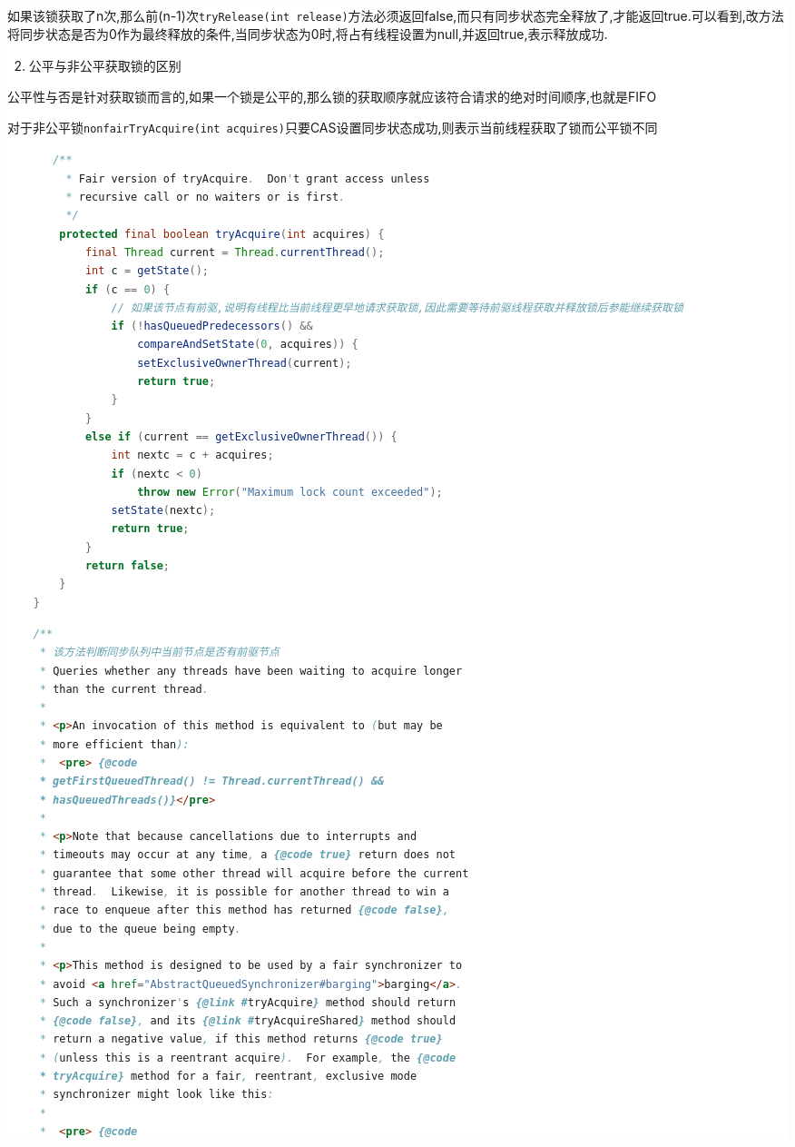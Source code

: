 如果该锁获取了n次,那么前(n-1)次`tryRelease(int release)`方法必须返回false,而只有同步状态完全释放了,才能返回true.可以看到,改方法将同步状态是否为0作为最终释放的条件,当同步状态为0时,将占有线程设置为null,并返回true,表示释放成功.

2. 公平与非公平获取锁的区别

公平性与否是针对获取锁而言的,如果一个锁是公平的,那么锁的获取顺序就应该符合请求的绝对时间顺序,也就是FIFO

对于非公平锁`nonfairTryAcquire(int acquires)`只要CAS设置同步状态成功,则表示当前线程获取了锁而公平锁不同

```java
       /**
         * Fair version of tryAcquire.  Don't grant access unless
         * recursive call or no waiters or is first.
         */
        protected final boolean tryAcquire(int acquires) {
            final Thread current = Thread.currentThread();
            int c = getState();
            if (c == 0) {
                // 如果该节点有前驱,说明有线程比当前线程更早地请求获取锁,因此需要等待前驱线程获取并释放锁后参能继续获取锁
                if (!hasQueuedPredecessors() &&
                    compareAndSetState(0, acquires)) {
                    setExclusiveOwnerThread(current);
                    return true;
                }
            }
            else if (current == getExclusiveOwnerThread()) {
                int nextc = c + acquires;
                if (nextc < 0)
                    throw new Error("Maximum lock count exceeded");
                setState(nextc);
                return true;
            }
            return false;
        }
    }
```

```java
    /**
     * 该方法判断同步队列中当前节点是否有前驱节点
     * Queries whether any threads have been waiting to acquire longer
     * than the current thread.
     *
     * <p>An invocation of this method is equivalent to (but may be
     * more efficient than):
     *  <pre> {@code
     * getFirstQueuedThread() != Thread.currentThread() &&
     * hasQueuedThreads()}</pre>
     *
     * <p>Note that because cancellations due to interrupts and
     * timeouts may occur at any time, a {@code true} return does not
     * guarantee that some other thread will acquire before the current
     * thread.  Likewise, it is possible for another thread to win a
     * race to enqueue after this method has returned {@code false},
     * due to the queue being empty.
     *
     * <p>This method is designed to be used by a fair synchronizer to
     * avoid <a href="AbstractQueuedSynchronizer#barging">barging</a>.
     * Such a synchronizer's {@link #tryAcquire} method should return
     * {@code false}, and its {@link #tryAcquireShared} method should
     * return a negative value, if this method returns {@code true}
     * (unless this is a reentrant acquire).  For example, the {@code
     * tryAcquire} method for a fair, reentrant, exclusive mode
     * synchronizer might look like this:
     *
     *  <pre> {@code
```
